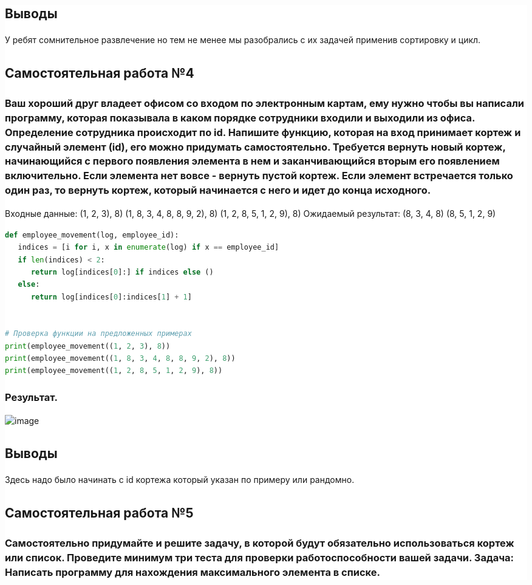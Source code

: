 ## Выводы

У ребят сомнительное развлечение но тем не менее мы разобрались с их задачей применив сортировку и цикл.
  
## Самостоятельная работа №4
### Ваш хороший друг владеет офисом со входом по электронным картам, ему нужно чтобы вы написали программу, которая показывала в каком порядке сотрудники входили и выходили из офиса. Определение сотрудника происходит по id. Напишите функцию, которая на вход принимает кортеж и случайный элемент (id), его можно придумать самостоятельно. Требуется вернуть  новый кортеж, начинающийся с первого появления элемента в нем и заканчивающийся вторым его появлением включительно. Если элемента нет вовсе - вернуть пустой кортеж. Если элемент встречается только один раз, то вернуть кортеж, который начинается с него и идет до конца исходного. 
Входные данные:
(1, 2, 3), 8)
(1, 8, 3, 4, 8, 8, 9, 2), 8)
(1, 2, 8, 5, 1, 2, 9), 8)
Ожидаемый результат:
(8, 3, 4, 8)
(8, 5, 1, 2, 9)

```python
def employee_movement(log, employee_id):
   indices = [i for i, x in enumerate(log) if x == employee_id]
   if len(indices) < 2:
      return log[indices[0]:] if indices else ()
   else:
      return log[indices[0]:indices[1] + 1]  


# Проверка функции на предложенных примерах
print(employee_movement((1, 2, 3), 8))
print(employee_movement((1, 8, 3, 4, 8, 8, 9, 2), 8))
print(employee_movement((1, 2, 8, 5, 1, 2, 9), 8))
```
### Результат.
![image](https://github.com/FnaRZz/OZIVT22-2-Pidjakov-D/assets/102352688/6c83718a-9092-4543-b5e7-caa20f3b8684)

## Выводы

Здесь надо было начинать с id кортежа который указан по примеру или рандомно.

  
## Самостоятельная работа №5
### Самостоятельно придумайте и решите задачу, в которой будут обязательно использоваться кортеж или список. Проведите минимум три теста для проверки работоспособности вашей задачи. Задача: Написать программу для нахождения максимального элемента в списке.
